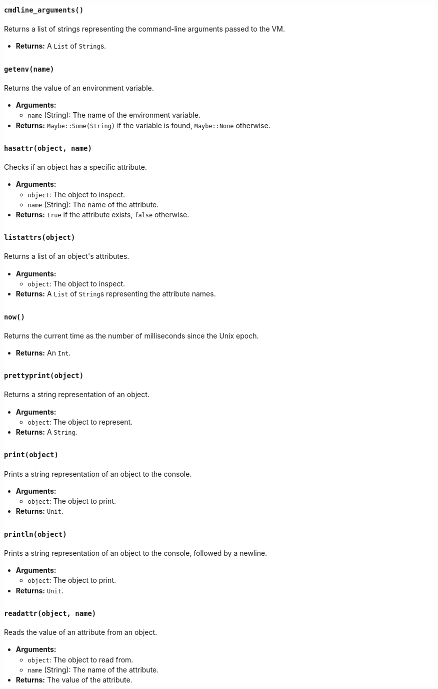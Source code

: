 ### `cmdline_arguments()`
Returns a list of strings representing the command-line arguments passed to the VM.
*   **Returns:** A `List` of `String`s.

### `getenv(name)`
Returns the value of an environment variable.
*   **Arguments:**
    *   `name` (String): The name of the environment variable.
*   **Returns:** `Maybe::Some(String)` if the variable is found, `Maybe::None` otherwise.

### `hasattr(object, name)`
Checks if an object has a specific attribute.
*   **Arguments:**
    *   `object`: The object to inspect.
    *   `name` (String): The name of the attribute.
*   **Returns:** `true` if the attribute exists, `false` otherwise.

### `listattrs(object)`
Returns a list of an object's attributes.
*   **Arguments:**
    *   `object`: The object to inspect.
*   **Returns:** A `List` of `String`s representing the attribute names.

### `now()`
Returns the current time as the number of milliseconds since the Unix epoch.
*   **Returns:** An `Int`.

### `prettyprint(object)`
Returns a string representation of an object.
*   **Arguments:**
    *   `object`: The object to represent.
*   **Returns:** A `String`.

### `print(object)`
Prints a string representation of an object to the console.
*   **Arguments:**
    *   `object`: The object to print.
*   **Returns:** `Unit`.

### `println(object)`
Prints a string representation of an object to the console, followed by a newline.
*   **Arguments:**
    *   `object`: The object to print.
*   **Returns:** `Unit`.

### `readattr(object, name)`
Reads the value of an attribute from an object.
*   **Arguments:**
    *   `object`: The object to read from.
    *   `name` (String): The name of the attribute.
*   **Returns:** The value of the attribute.
